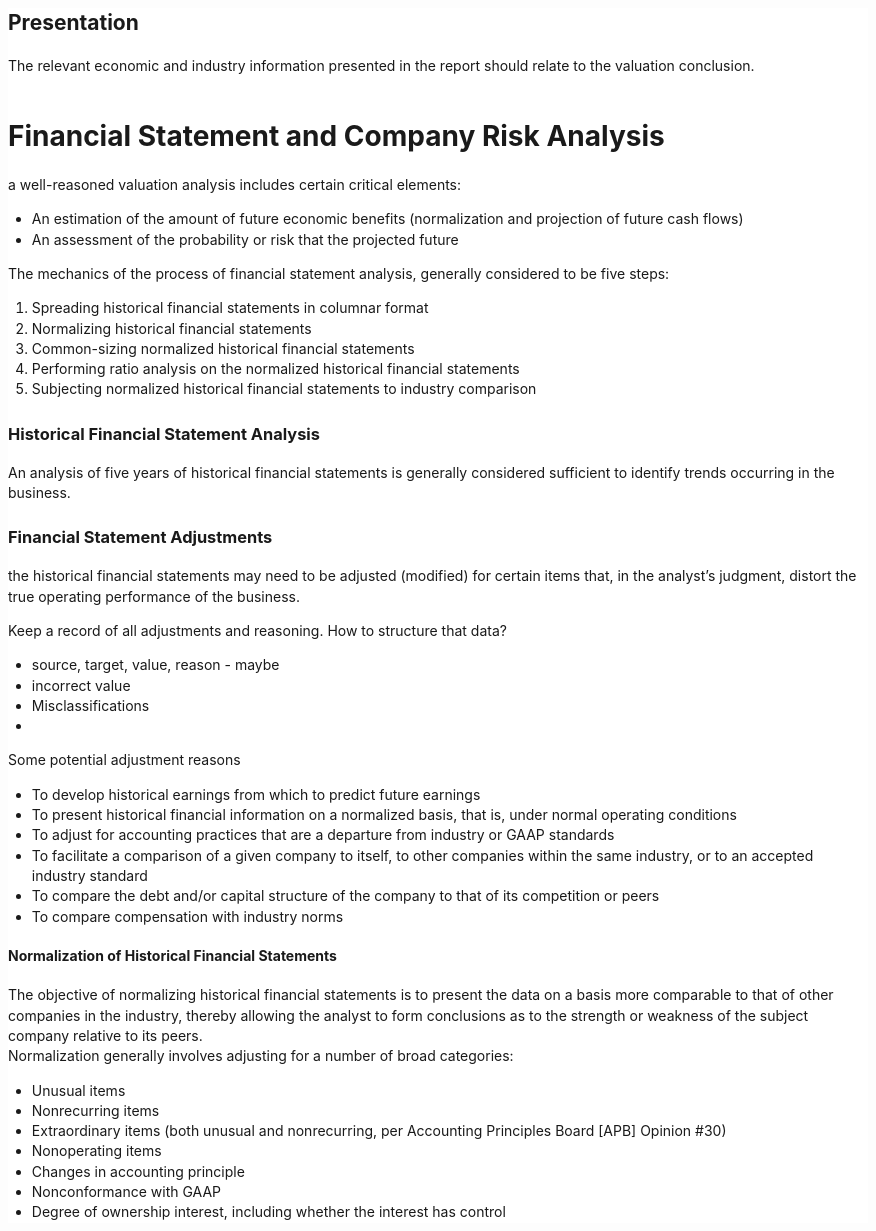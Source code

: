 ## Presentation
The relevant economic and industry information presented in the report should relate to the valuation conclusion.

# Financial Statement and Company Risk Analysis
 a well-reasoned valuation analysis includes certain critical elements: 
 * An estimation of the amount of future economic benefits (normalization and projection of future cash flows)
* An assessment of the probability or risk that the projected future

The mechanics of the process of financial statement analysis, generally considered to be five steps:
1. Spreading historical financial statements in columnar format
2. Normalizing historical financial statements
3. Common-sizing normalized historical financial statements
4. Performing ratio analysis on the normalized historical financial statements
5. Subjecting normalized historical financial statements to industry comparison

### Historical Financial Statement Analysis
An analysis of five years of historical financial statements is generally considered sufficient to identify trends occurring in the business.

### Financial Statement Adjustments
the historical financial statements may need to be adjusted (modified) for certain items that, in the analyst’s judgment, distort the true operating performance of the business.  

Keep a record of all adjustments and reasoning. How to structure that data?
 * source, target, value, reason - maybe
 * incorrect value
 * Misclassifications
 * 
 
Some potential adjustment reasons
 * To develop historical earnings from which to predict future earnings 
 * To present historical financial information on a normalized basis, that is, under normal operating conditions
 * To adjust for accounting practices that are a departure from industry or GAAP standards
 * To facilitate a comparison of a given company to itself, to other companies within the same industry, or to an accepted industry standard
 * To compare the debt and/or capital structure of the company to that of its competition or peers
* To compare compensation with industry norms
 
#### Normalization of Historical Financial Statements
The objective of normalizing historical financial statements is to present the data on a basis more comparable to that of other companies in the industry, thereby allowing the analyst to form conclusions as to the strength or weakness of the subject company relative to its peers.  
Normalization generally involves adjusting for a number of broad categories:
* Unusual items
* Nonrecurring items
* Extraordinary items (both unusual and nonrecurring, per Accounting Principles Board [APB] Opinion #30)
* Nonoperating items
* Changes in accounting principle
* Nonconformance with GAAP
* Degree of ownership interest, including whether the interest has control
